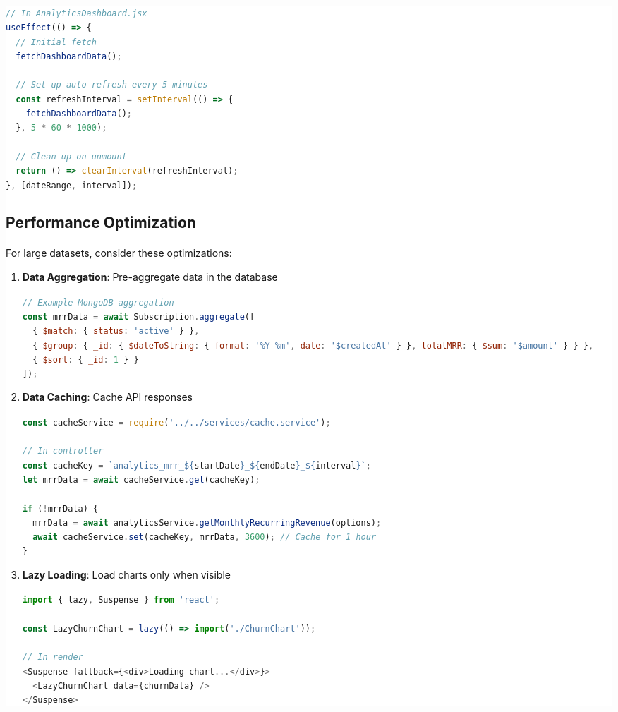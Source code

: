 ```javascript
// In AnalyticsDashboard.jsx
useEffect(() => {
  // Initial fetch
  fetchDashboardData();
  
  // Set up auto-refresh every 5 minutes
  const refreshInterval = setInterval(() => {
    fetchDashboardData();
  }, 5 * 60 * 1000);
  
  // Clean up on unmount
  return () => clearInterval(refreshInterval);
}, [dateRange, interval]);
```

## Performance Optimization

For large datasets, consider these optimizations:

1. **Data Aggregation**: Pre-aggregate data in the database
   ```javascript
   // Example MongoDB aggregation
   const mrrData = await Subscription.aggregate([
     { $match: { status: 'active' } },
     { $group: { _id: { $dateToString: { format: '%Y-%m', date: '$createdAt' } }, totalMRR: { $sum: '$amount' } } },
     { $sort: { _id: 1 } }
   ]);
   ```

2. **Data Caching**: Cache API responses
   ```javascript
   const cacheService = require('../../services/cache.service');
   
   // In controller
   const cacheKey = `analytics_mrr_${startDate}_${endDate}_${interval}`;
   let mrrData = await cacheService.get(cacheKey);
   
   if (!mrrData) {
     mrrData = await analyticsService.getMonthlyRecurringRevenue(options);
     await cacheService.set(cacheKey, mrrData, 3600); // Cache for 1 hour
   }
   ```

3. **Lazy Loading**: Load charts only when visible
   ```javascript
   import { lazy, Suspense } from 'react';
   
   const LazyChurnChart = lazy(() => import('./ChurnChart'));
   
   // In render
   <Suspense fallback={<div>Loading chart...</div>}>
     <LazyChurnChart data={churnData} />
   </Suspense>
   ```
